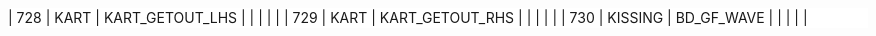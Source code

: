 | 728   | KART         | KART_GETOUT_LHS        |       |              |                        |                      |
| 729   | KART         | KART_GETOUT_RHS        |       |              |                        |                      |
| 730   | KISSING      | BD_GF_WAVE             |       |              |                        |                      |
